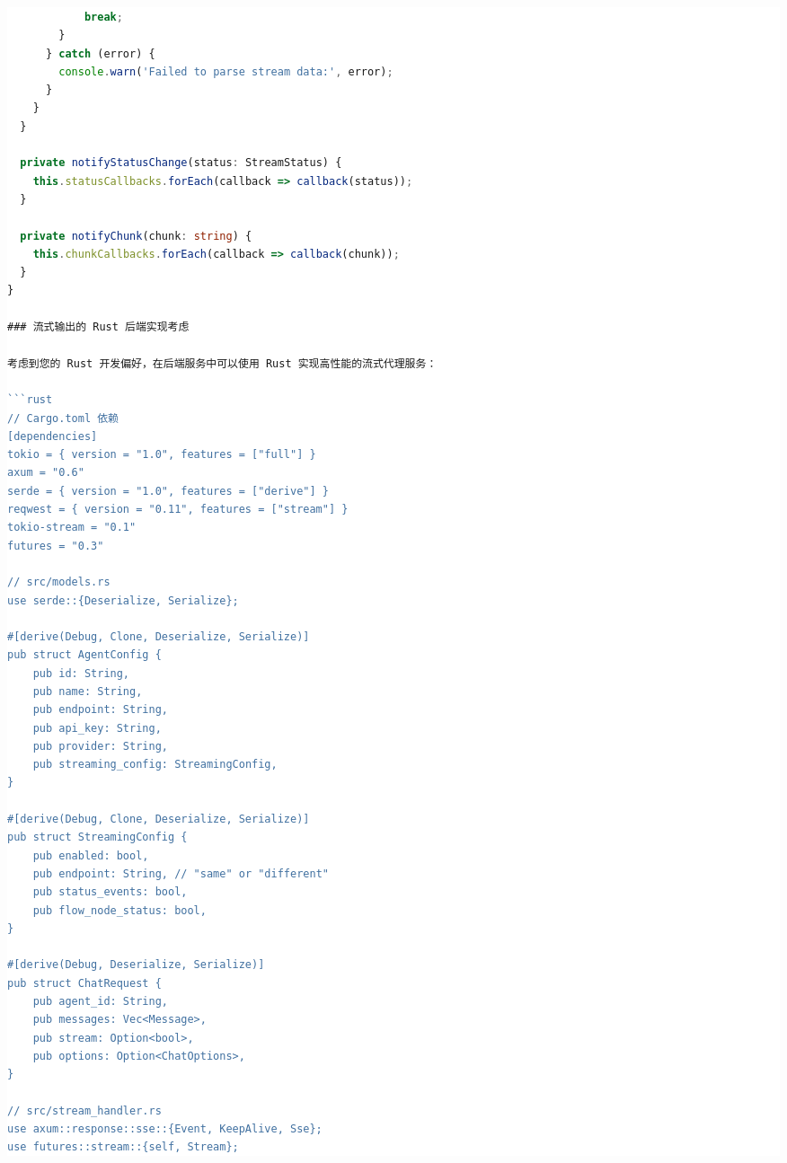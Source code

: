 ```typescript
            break;
        }
      } catch (error) {
        console.warn('Failed to parse stream data:', error);
      }
    }
  }
  
  private notifyStatusChange(status: StreamStatus) {
    this.statusCallbacks.forEach(callback => callback(status));
  }
  
  private notifyChunk(chunk: string) {
    this.chunkCallbacks.forEach(callback => callback(chunk));
  }
}

### 流式输出的 Rust 后端实现考虑

考虑到您的 Rust 开发偏好，在后端服务中可以使用 Rust 实现高性能的流式代理服务：

```rust
// Cargo.toml 依赖
[dependencies]
tokio = { version = "1.0", features = ["full"] }
axum = "0.6"
serde = { version = "1.0", features = ["derive"] }
reqwest = { version = "0.11", features = ["stream"] }
tokio-stream = "0.1"
futures = "0.3"

// src/models.rs
use serde::{Deserialize, Serialize};

#[derive(Debug, Clone, Deserialize, Serialize)]
pub struct AgentConfig {
    pub id: String,
    pub name: String,
    pub endpoint: String,
    pub api_key: String,
    pub provider: String,
    pub streaming_config: StreamingConfig,
}

#[derive(Debug, Clone, Deserialize, Serialize)]
pub struct StreamingConfig {
    pub enabled: bool,
    pub endpoint: String, // "same" or "different"
    pub status_events: bool,
    pub flow_node_status: bool,
}

#[derive(Debug, Deserialize, Serialize)]
pub struct ChatRequest {
    pub agent_id: String,
    pub messages: Vec<Message>,
    pub stream: Option<bool>,
    pub options: Option<ChatOptions>,
}

// src/stream_handler.rs
use axum::response::sse::{Event, KeepAlive, Sse};
use futures::stream::{self, Stream};
```